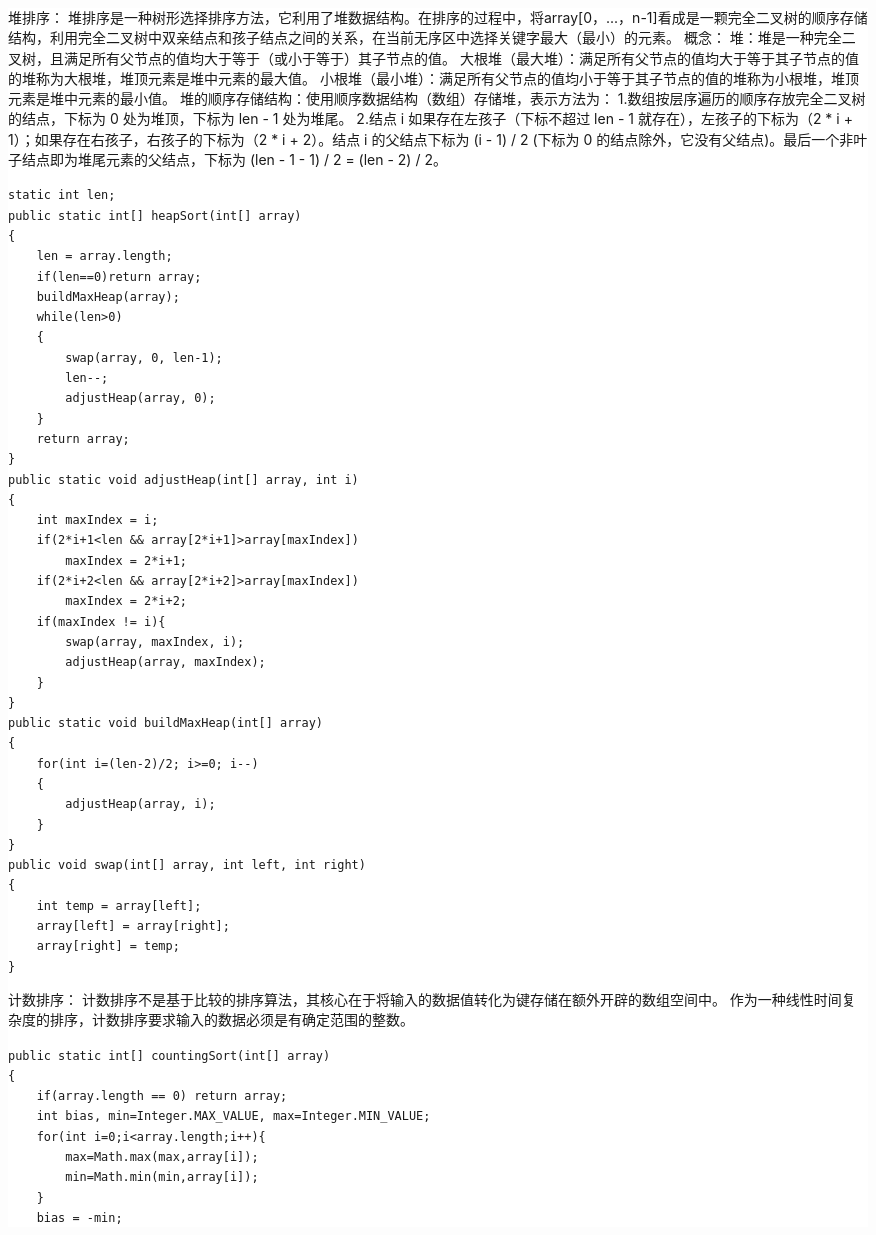 堆排序：
堆排序是一种树形选择排序方法，它利用了堆数据结构。在排序的过程中，将array[0，...，n-1]看成是一颗完全二叉树的顺序存储结构，利用完全二叉树中双亲结点和孩子结点之间的关系，在当前无序区中选择关键字最大（最小）的元素。
概念：
堆：堆是一种完全二叉树，且满足所有父节点的值均大于等于（或小于等于）其子节点的值。
大根堆（最大堆）：满足所有父节点的值均大于等于其子节点的值的堆称为大根堆，堆顶元素是堆中元素的最大值。
小根堆（最小堆）：满足所有父节点的值均小于等于其子节点的值的堆称为小根堆，堆顶元素是堆中元素的最小值。
堆的顺序存储结构：使用顺序数据结构（数组）存储堆，表示方法为：
1.数组按层序遍历的顺序存放完全二叉树的结点，下标为 0 处为堆顶，下标为 len - 1 处为堆尾。
2.结点 i 如果存在左孩子（下标不超过 len - 1 就存在），左孩子的下标为（2 * i + 1）；如果存在右孩子，右孩子的下标为（2 * i + 2）。结点 i 的父结点下标为 (i - 1) / 2 (下标为 0 的结点除外，它没有父结点)。最后一个非叶子结点即为堆尾元素的父结点，下标为 (len - 1 - 1) / 2 = (len - 2) / 2。
```
static int len;
public static int[] heapSort(int[] array)
{
	len = array.length;
	if(len==0)return array;
	buildMaxHeap(array);
	while(len>0)
	{
		swap(array, 0, len-1);
		len--;
		adjustHeap(array, 0);
	}
	return array;
}
public static void adjustHeap(int[] array, int i)
{
	int maxIndex = i;
	if(2*i+1<len && array[2*i+1]>array[maxIndex])
		maxIndex = 2*i+1;
	if(2*i+2<len && array[2*i+2]>array[maxIndex])
		maxIndex = 2*i+2;
	if(maxIndex != i){
		swap(array, maxIndex, i);
		adjustHeap(array, maxIndex);
	}
}
public static void buildMaxHeap(int[] array)
{
	for(int i=(len-2)/2; i>=0; i--)
	{
		adjustHeap(array, i);
	}
}
public void swap(int[] array, int left, int right)
{
	int temp = array[left];
	array[left] = array[right];
	array[right] = temp;
}
```
计数排序：
计数排序不是基于比较的排序算法，其核心在于将输入的数据值转化为键存储在额外开辟的数组空间中。 作为一种线性时间复杂度的排序，计数排序要求输入的数据必须是有确定范围的整数。
```
public static int[] countingSort(int[] array)
{
	if(array.length == 0) return array;
	int bias, min=Integer.MAX_VALUE, max=Integer.MIN_VALUE;
	for(int i=0;i<array.length;i++){
		max=Math.max(max,array[i]);
		min=Math.min(min,array[i]);
	}
	bias = -min;
```